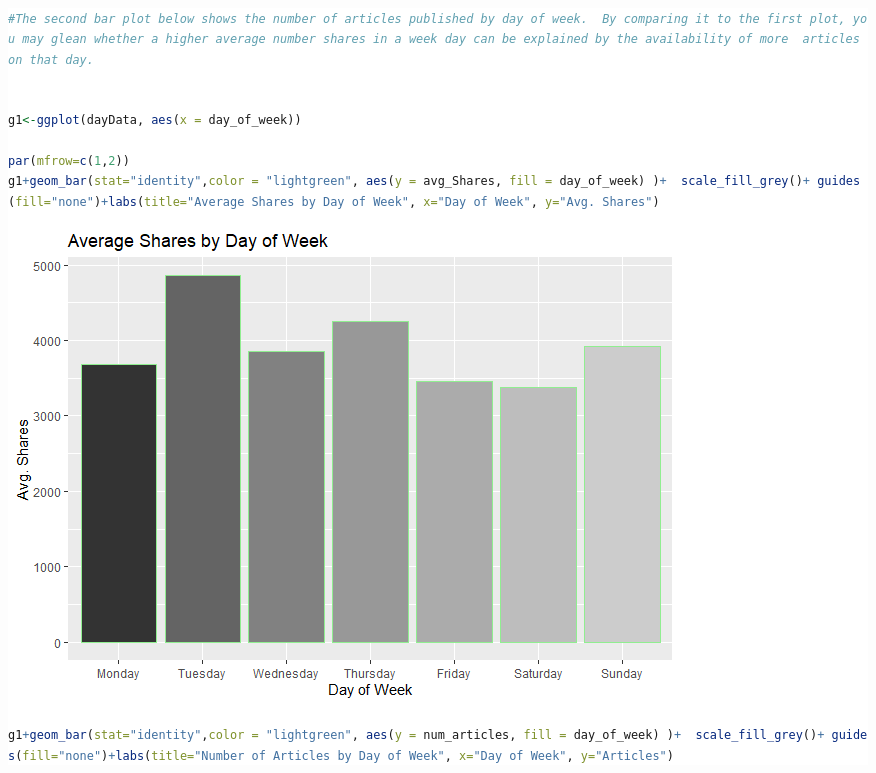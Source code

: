 ``` r
#The second bar plot below shows the number of articles published by day of week.  By comparing it to the first plot, you may glean whether a higher average number shares in a week day can be explained by the availability of more  articles on that day. 


g1<-ggplot(dayData, aes(x = day_of_week)) 
 
par(mfrow=c(1,2))
g1+geom_bar(stat="identity",color = "lightgreen", aes(y = avg_Shares, fill = day_of_week) )+  scale_fill_grey()+ guides(fill="none")+labs(title="Average Shares by Day of Week", x="Day of Week", y="Avg. Shares")
```

![](images/socmed/weekday%20summary-1.png)

``` r
g1+geom_bar(stat="identity",color = "lightgreen", aes(y = num_articles, fill = day_of_week) )+  scale_fill_grey()+ guides(fill="none")+labs(title="Number of Articles by Day of Week", x="Day of Week", y="Articles")
```
